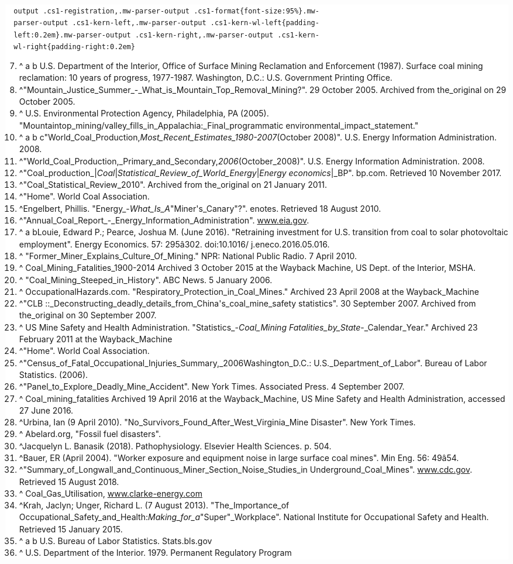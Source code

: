       output .cs1-registration,.mw-parser-output .cs1-format{font-size:95%}.mw-
      parser-output .cs1-kern-left,.mw-parser-output .cs1-kern-wl-left{padding-
      left:0.2em}.mw-parser-output .cs1-kern-right,.mw-parser-output .cs1-kern-
      wl-right{padding-right:0.2em}
   7. ^ a b U.S. Department of the Interior, Office of Surface Mining
      Reclamation and Enforcement (1987). Surface coal mining reclamation: 10
      years of progress, 1977-1987. Washington, D.C.: U.S. Government Printing
      Office.
   8. ^"Mountain_Justice_Summer_-_What_is_Mountain_Top_Removal_Mining?". 29
      October 2005. Archived from the_original on 29 October 2005.
   9. ^ U.S. Environmental Protection Agency, Philadelphia, PA (2005).
      "Mountaintop_mining/valley_fills_in_Appalachia:_Final_programmatic
      environmental_impact_statement."
  10. ^ a b c"World_Coal_Production,_Most_Recent_Estimates_1980-2007_(October
      2008)". U.S. Energy Information Administration. 2008.
  11. ^"World_Coal_Production,_Primary_and_Secondary,_2006_(October_2008)".
      U.S. Energy Information Administration. 2008.
  12. ^"Coal_production_|_Coal_|_Statistical_Review_of_World_Energy_|_Energy
      economics_|_BP". bp.com. Retrieved 10 November 2017.
  13. ^"Coal_Statistical_Review_2010". Archived from the_original on 21 January
      2011.
  14. ^"Home". World Coal Association.
  15. ^Engelbert, Phillis. "Energy_-_What_Is_A_"Miner's_Canary"?". enotes.
      Retrieved 18 August 2010.
  16. ^"Annual_Coal_Report_-_Energy_Information_Administration". www.eia.gov.
  17. ^ a bLouie, Edward P.; Pearce, Joshua M. (June 2016). "Retraining
      investment for U.S. transition from coal to solar photovoltaic
      employment". Energy Economics. 57: 295â302. doi:10.1016/
      j.eneco.2016.05.016.
  18. ^ "Former_Miner_Explains_Culture_Of_Mining." NPR: National Public Radio.
      7 April 2010.
  19. ^ Coal_Mining_Fatalities_1900-2014 Archived 3 October 2015 at the Wayback
      Machine, US Dept. of the Interior, MSHA.
  20. ^ "Coal_Mining_Steeped_in_History". ABC News. 5 January 2006.
  21. ^ OccupationalHazards.com. "Respiratory_Protection_in_Coal_Mines."
      Archived 23 April 2008 at the Wayback_Machine
  22. ^"CLB ::_Deconstructing_deadly_details_from_China's_coal_mine_safety
      statistics". 30 September 2007. Archived from the_original on 30
      September 2007.
  23. ^ US Mine Safety and Health Administration. "Statistics_-_Coal_Mining
      Fatalities_by_State_-_Calendar_Year." Archived 23 February 2011 at the
      Wayback_Machine
  24. ^"Home". World Coal Association.
  25. ^"Census_of_Fatal_Occupational_Injuries_Summary,_2006Washington_D.C.:
      U.S._Department_of_Labor". Bureau of Labor Statistics. (2006).
  26. ^"Panel_to_Explore_Deadly_Mine_Accident". New York Times. Associated
      Press. 4 September 2007.
  27. ^ Coal_mining_fatalities Archived 19 April 2016 at the Wayback_Machine,
      US Mine Safety and Health Administration, accessed 27 June 2016.
  28. ^Urbina, Ian (9 April 2010). "No_Survivors_Found_After_West_Virginia_Mine
      Disaster". New York Times.
  29. ^ Abelard.org, "Fossil fuel disasters".
  30. ^Jacquelyn L. Banasik (2018). Pathophysiology. Elsevier Health Sciences.
      p. 504.
  31. ^Bauer, ER (April 2004). "Worker exposure and equipment noise in large
      surface coal mines". Min Eng. 56: 49â54.
  32. ^"Summary_of_Longwall_and_Continuous_Miner_Section_Noise_Studies_in
      Underground_Coal_Mines". www.cdc.gov. Retrieved 15 August 2018.
  33. ^ Coal_Gas_Utilisation, www.clarke-energy.com
  34. ^Krah, Jaclyn; Unger, Richard L. (7 August 2013). "The_Importance_of
      Occupational_Safety_and_Health:_Making_for_a_"Super"_Workplace". National
      Institute for Occupational Safety and Health. Retrieved 15 January 2015.
  35. ^ a b U.S. Bureau of Labor Statistics. Stats.bls.gov
  36. ^ U.S. Department of the Interior. 1979. Permanent Regulatory Program